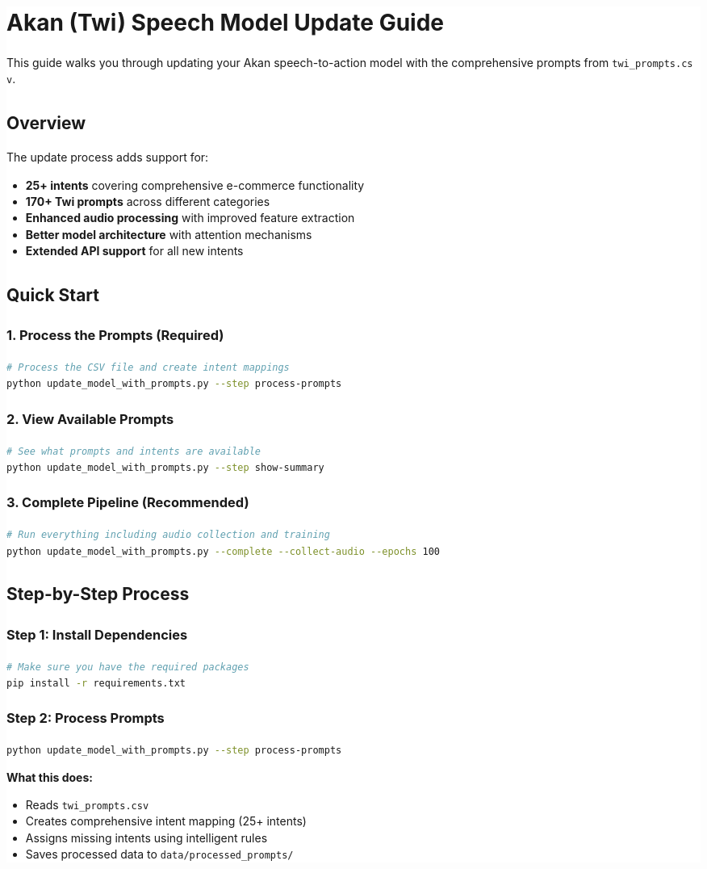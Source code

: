 # Akan (Twi) Speech Model Update Guide

This guide walks you through updating your Akan speech-to-action model with the comprehensive prompts from `twi_prompts.csv`.

## Overview

The update process adds support for:
- **25+ intents** covering comprehensive e-commerce functionality
- **170+ Twi prompts** across different categories
- **Enhanced audio processing** with improved feature extraction
- **Better model architecture** with attention mechanisms
- **Extended API support** for all new intents

## Quick Start

### 1. Process the Prompts (Required)
```bash
# Process the CSV file and create intent mappings
python update_model_with_prompts.py --step process-prompts
```

### 2. View Available Prompts
```bash
# See what prompts and intents are available
python update_model_with_prompts.py --step show-summary
```

### 3. Complete Pipeline (Recommended)
```bash
# Run everything including audio collection and training
python update_model_with_prompts.py --complete --collect-audio --epochs 100
```

## Step-by-Step Process

### Step 1: Install Dependencies
```bash
# Make sure you have the required packages
pip install -r requirements.txt
```

### Step 2: Process Prompts
```bash
python update_model_with_prompts.py --step process-prompts
```

**What this does:**
- Reads `twi_prompts.csv`
- Creates comprehensive intent mapping (25+ intents)
- Assigns missing intents using intelligent rules
- Saves processed data to `data/processed_prompts/`
